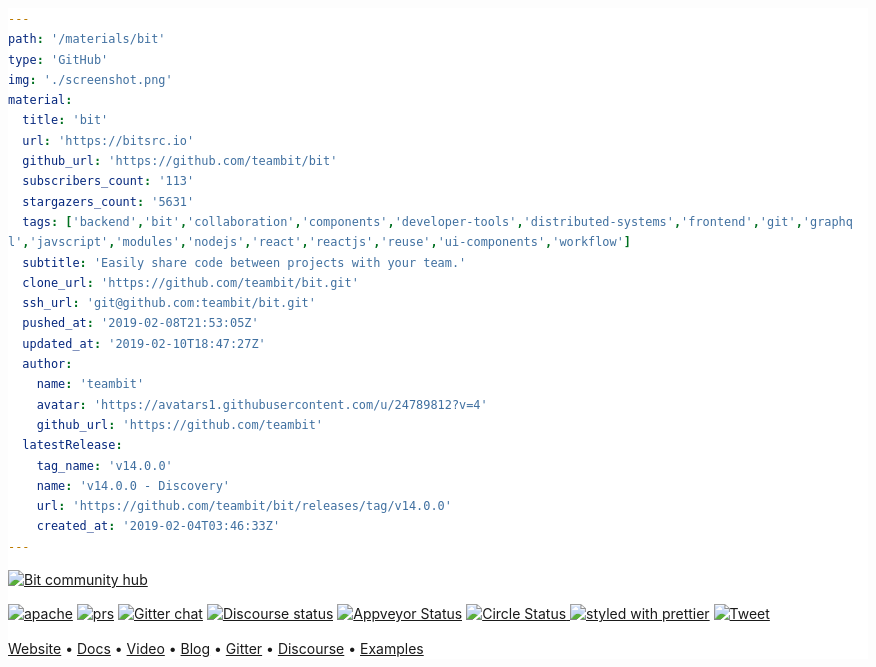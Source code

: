 ```yaml
---
path: '/materials/bit'
type: 'GitHub'
img: './screenshot.png'
material:
  title: 'bit'
  url: 'https://bitsrc.io'
  github_url: 'https://github.com/teambit/bit'
  subscribers_count: '113'
  stargazers_count: '5631'
  tags: ['backend','bit','collaboration','components','developer-tools','distributed-systems','frontend','git','graphql','javscript','modules','nodejs','react','reactjs','reuse','ui-components','workflow']
  subtitle: 'Easily share code between projects with your team.'
  clone_url: 'https://github.com/teambit/bit.git'
  ssh_url: 'git@github.com:teambit/bit.git'
  pushed_at: '2019-02-08T21:53:05Z'
  updated_at: '2019-02-10T18:47:27Z'
  author:
    name: 'teambit'
    avatar: 'https://avatars1.githubusercontent.com/u/24789812?v=4'
    github_url: 'https://github.com/teambit'
  latestRelease:
    tag_name: 'v14.0.0'
    name: 'v14.0.0 - Discovery'
    url: 'https://github.com/teambit/bit/releases/tag/v14.0.0'
    created_at: '2019-02-04T03:46:33Z'
---
```


[![Bit community hub](https://storage.googleapis.com/bit-docs/Github%20cover2.png)](http://bitsrc.io)

  <a href='https://opensource.org/licenses/Apache-2.0'><img alt='apache' src='https://img.shields.io/badge/License-Apache%202.0-blue.svg'></a>
  <a href='https://github.com/teambit/bit/blob/master/CONTRIBUTING.md'><img alt='prs' src='https://img.shields.io/badge/PRs-welcome-brightgreen.svg'></a>
  [![Gitter chat](https://badgen.now.sh/badge/chat/on%20gitter/cyan)](https://gitter.im/bit-src/Bit)
  [![Discourse status](https://img.shields.io/discourse/https/meta.discourse.org/status.svg)](https://discourse.bitsrc.io/)
  <a href='https://github.com/teambit/bit/blob/master/CHANGELOG.md'><img alt='Appveyor Status' src='https://ci.appveyor.com/api/projects/status/vg7wvfvku12kkxkc?svg=true'></a>
  <a href='https://github.com/teambit/bit/blob/master/CHANGELOG.md'><img alt='Circle Status' src='https://circleci.com/gh/teambit/bit/tree/master.svg?style=shield&circle-token=d9fc5b19b90fb7e0655d941a5d7f21b61174c4e7'>
[![styled with prettier](https://img.shields.io/badge/styled_with-prettier-ff69b4.svg)](https://github.com/prettier/prettier)
[![Tweet](https://img.shields.io/twitter/url/http/shields.io.svg?style=social)](https://twitter.com/intent/tweet?text=Share%20code%20components%20as%20a%20team%20@bit_src&url=https://bitsrc.io&hashtags=opensource,javascript,programming,reactjs,webdev,vuejs,angularjs)

[Website](https://bitsrc.io) • [Docs](https://docs.bitsrc.io) • [Video](https://www.youtube.com/watch?v=P4Mk_hqR8dU) • [Blog](https://blog.bitsrc.io/) • [Gitter](https://gitter.im/bit-src/Bit) • [Discourse](https://discourse.bitsrc.io/) • [Examples](https://bitsrc.io/bit/movie-app)
